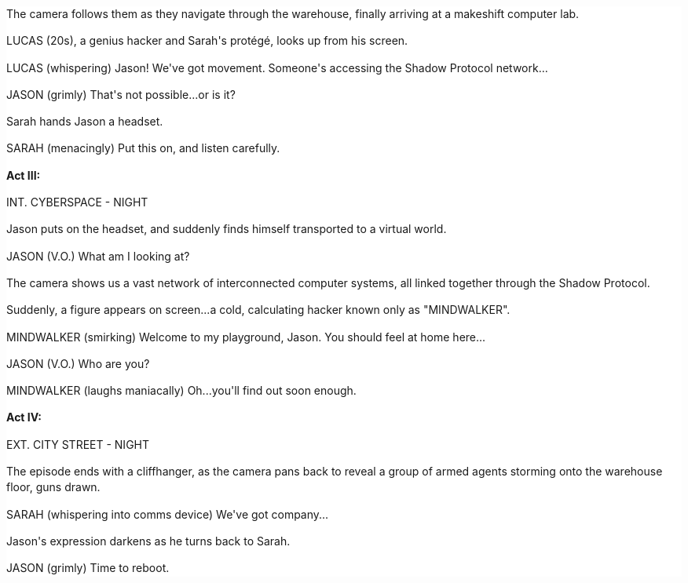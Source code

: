 The camera follows them as they navigate through the warehouse, finally arriving at a makeshift computer lab.

LUCAS (20s), a genius hacker and Sarah's protégé, looks up from his screen.

LUCAS
(whispering)
Jason! We've got movement. Someone's accessing the Shadow Protocol network...

JASON
(grimly)
That's not possible...or is it?

Sarah hands Jason a headset.

SARAH
(menacingly)
Put this on, and listen carefully.

**Act III:**

INT. CYBERSPACE - NIGHT

Jason puts on the headset, and suddenly finds himself transported to a virtual world.

JASON (V.O.)
What am I looking at?

The camera shows us a vast network of interconnected computer systems, all linked together through the Shadow Protocol.

Suddenly, a figure appears on screen...a cold, calculating hacker known only as "MINDWALKER".

MINDWALKER
(smirking)
Welcome to my playground, Jason. You should feel at home here...

JASON (V.O.)
Who are you?

MINDWALKER
(laughs maniacally)
Oh...you'll find out soon enough.

**Act IV:**

EXT. CITY STREET - NIGHT

The episode ends with a cliffhanger, as the camera pans back to reveal a group of armed agents storming onto the warehouse floor, guns drawn.

SARAH
(whispering into comms device)
We've got company...

Jason's expression darkens as he turns back to Sarah.

JASON
(grimly)
Time to reboot.

